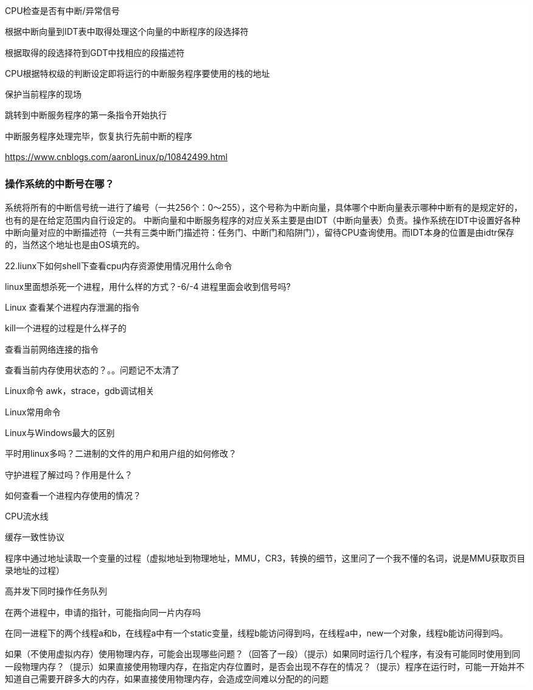 CPU检查是否有中断/异常信号

根据中断向量到IDT表中取得处理这个向量的中断程序的段选择符

根据取得的段选择符到GDT中找相应的段描述符

CPU根据特权级的判断设定即将运行的中断服务程序要使用的栈的地址

保护当前程序的现场

跳转到中断服务程序的第一条指令开始执行

中断服务程序处理完毕，恢复执行先前中断的程序

https://www.cnblogs.com/aaronLinux/p/10842499.html



### 操作系统的中断号在哪？

系统将所有的中断信号统一进行了编号（一共256个：0～255），这个号称为中断向量，具体哪个中断向量表示哪种中断有的是规定好的，也有的是在给定范围内自行设定的。 中断向量和中断服务程序的对应关系主要是由IDT（中断向量表）负责。操作系统在IDT中设置好各种中断向量对应的中断描述符（一共有三类中断门描述符：任务门、中断门和陷阱门），留待CPU查询使用。而IDT本身的位置是由idtr保存的，当然这个地址也是由OS填充的。



22.liunx下如何shell下查看cpu内存资源使用情况用什么命令

linux里面想杀死一个进程，用什么样的方式？-6/-4 进程里面会收到信号吗?

Linux 查看某个进程内存泄漏的指令

kill一个进程的过程是什么样子的

查看当前网络连接的指令

查看当前内存使用状态的？。。问题记不太清了

 Linux命令 awk，strace，gdb调试相关

Linux常用命令

Linux与Windows最大的区别

平时用linux多吗？二进制的文件的用户和用户组的如何修改？ 

 守护进程了解过吗？作用是什么？ 

如何查看一个进程内存使用的情况？



 CPU流水线 

 缓存一致性协议 

 程序中通过地址读取一个变量的过程（虚拟地址到物理地址，MMU，CR3，转换的细节，这里问了一个我不懂的名词，说是MMU获取页目录地址的过程） 



 高并发下同时操作任务队列

在两个进程中，申请的指针，可能指向同一片内存吗

在同一进程下的两个线程a和b，在线程a中有一个static变量，线程b能访问得到吗，在线程a中，new一个对象，线程b能访问得到吗。

如果（不使用虚拟内存）使用物理内存，可能会出现哪些问题？（回答了一段）（提示）如果同时运行几个程序，有没有可能同时使用到同一段物理内存？（提示）如果直接使用物理内存，在指定内存位置时，是否会出现不存在的情况？（提示）程序在运行时，可能一开始并不知道自己需要开辟多大的内存，如果直接使用物理内存，会造成空间难以分配的的问题